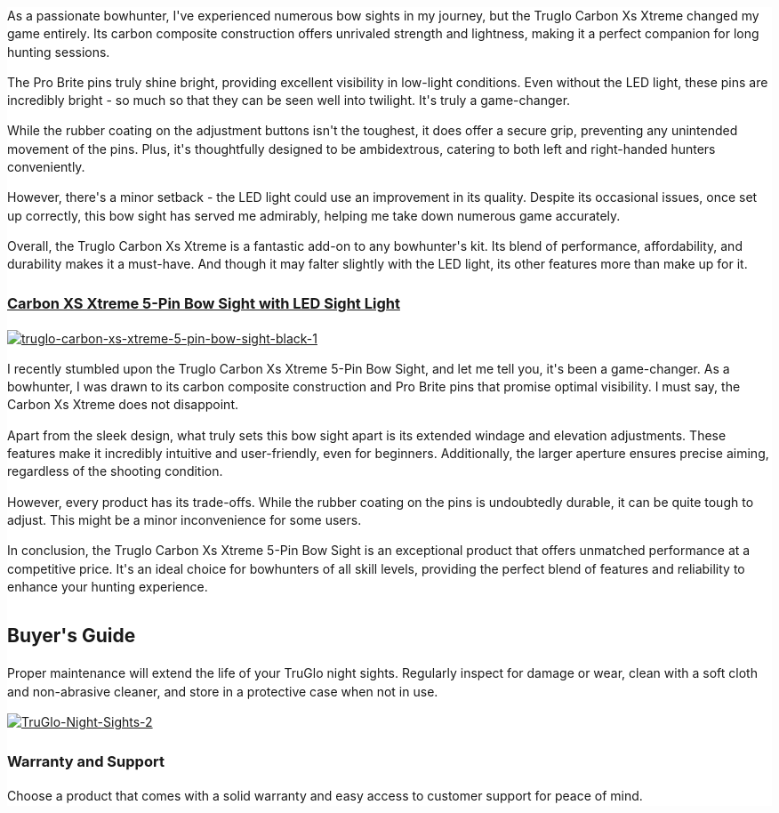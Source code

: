 As a passionate bowhunter, I've experienced numerous bow sights in my journey, but the Truglo Carbon Xs Xtreme changed my game entirely. Its carbon composite construction offers unrivaled strength and lightness, making it a perfect companion for long hunting sessions.

The Pro Brite pins truly shine bright, providing excellent visibility in low-light conditions. Even without the LED light, these pins are incredibly bright - so much so that they can be seen well into twilight. It's truly a game-changer.

While the rubber coating on the adjustment buttons isn't the toughest, it does offer a secure grip, preventing any unintended movement of the pins. Plus, it's thoughtfully designed to be ambidextrous, catering to both left and right-handed hunters conveniently.

However, there's a minor setback - the LED light could use an improvement in its quality. Despite its occasional issues, once set up correctly, this bow sight has served me admirably, helping me take down numerous game accurately.

Overall, the Truglo Carbon Xs Xtreme is a fantastic add-on to any bowhunter's kit. Its blend of performance, affordability, and durability makes it a must-have. And though it may falter slightly with the LED light, its other features more than make up for it.

### [Carbon XS Xtreme 5-Pin Bow Sight with LED Sight Light](https://serp.ly/@universityofguns/amazon/truglo-night-sights?utm_source=universityofguns&utm_medium=organic&utm_campaign=website)

<div class="image"><a href="https://serp.ly/@universityofguns/amazon/truglo-night-sights?utm_source=universityofguns&utm_medium=organic&utm_campaign=website"><img alt="truglo-carbon-xs-xtreme-5-pin-bow-sight-black-1" src="https://imagedelivery.net/vy2bglCGN6hEeWOnSe2c7A/truglo-carbon-xs-xtreme-5-pin-bow-sight-black-1/w=720,h=540,fit=pad,background=black"/></a></div>

I recently stumbled upon the Truglo Carbon Xs Xtreme 5-Pin Bow Sight, and let me tell you, it's been a game-changer. As a bowhunter, I was drawn to its carbon composite construction and Pro Brite pins that promise optimal visibility. I must say, the Carbon Xs Xtreme does not disappoint.

Apart from the sleek design, what truly sets this bow sight apart is its extended windage and elevation adjustments. These features make it incredibly intuitive and user-friendly, even for beginners. Additionally, the larger aperture ensures precise aiming, regardless of the shooting condition.

However, every product has its trade-offs. While the rubber coating on the pins is undoubtedly durable, it can be quite tough to adjust. This might be a minor inconvenience for some users.

In conclusion, the Truglo Carbon Xs Xtreme 5-Pin Bow Sight is an exceptional product that offers unmatched performance at a competitive price. It's an ideal choice for bowhunters of all skill levels, providing the perfect blend of features and reliability to enhance your hunting experience.

## Buyer's Guide

Proper maintenance will extend the life of your TruGlo night sights. Regularly inspect for damage or wear, clean with a soft cloth and non-abrasive cleaner, and store in a protective case when not in use.

<div><a href="https://serp.ly/@universityofguns/amazon/truglo-night-sights?utm_source=universityofguns&utm_medium=organic&utm_campaign=website"><img src="https://imagedelivery.net/vy2bglCGN6hEeWOnSe2c7A/TruGlo-Night-Sights-2/w=720,h=540,fit=pad,background=black" alt="TruGlo-Night-Sights-2"></a></div>

### Warranty and Support

Choose a product that comes with a solid warranty and easy access to customer support for peace of mind.
